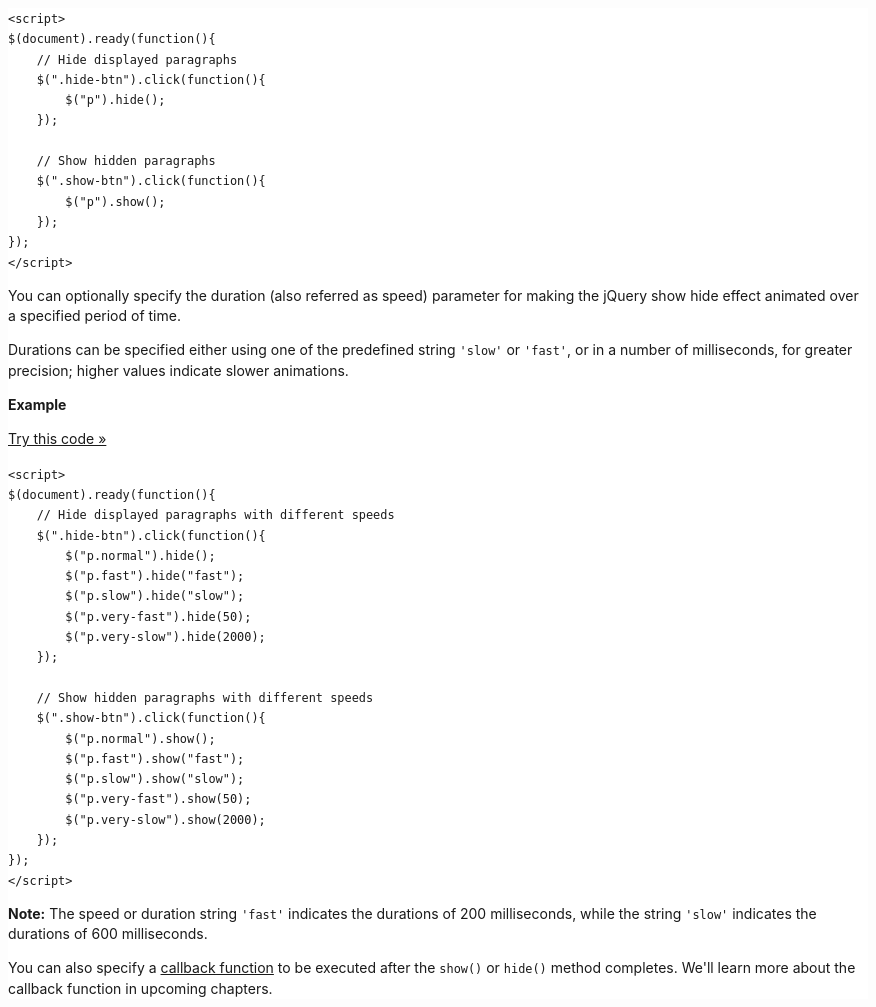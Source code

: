 ```
<script>
$(document).ready(function(){
    // Hide displayed paragraphs
    $(".hide-btn").click(function(){
        $("p").hide();
    });

    // Show hidden paragraphs
    $(".show-btn").click(function(){
        $("p").show();
    });
});
</script>
```

You can optionally specify the duration (also referred as speed) parameter for making the jQuery show hide effect animated over a specified period of time.

Durations can be specified either using one of the predefined string `'slow'` or `'fast'`, or in a number of milliseconds, for greater precision; higher values indicate slower animations.

**Example**

[Try this code »](https://www.tutorialrepublic.com/codelab.php?topic=jquery\&file=animated-show-hide-effects)

```
<script>
$(document).ready(function(){
    // Hide displayed paragraphs with different speeds
    $(".hide-btn").click(function(){
        $("p.normal").hide();
        $("p.fast").hide("fast");
        $("p.slow").hide("slow");
        $("p.very-fast").hide(50);
        $("p.very-slow").hide(2000);
    });

    // Show hidden paragraphs with different speeds
    $(".show-btn").click(function(){
        $("p.normal").show();
        $("p.fast").show("fast");
        $("p.slow").show("slow");
        $("p.very-fast").show(50);
        $("p.very-slow").show(2000);
    });
});
</script>
```

**Note:** The speed or duration string `'fast'` indicates the durations of 200 milliseconds, while the string `'slow'` indicates the durations of 600 milliseconds.

You can also specify a [callback function](https://www.tutorialrepublic.com/jquery-tutorial/jquery-callback.php) to be executed after the `show()` or `hide()` method completes. We'll learn more about the callback function in upcoming chapters.
